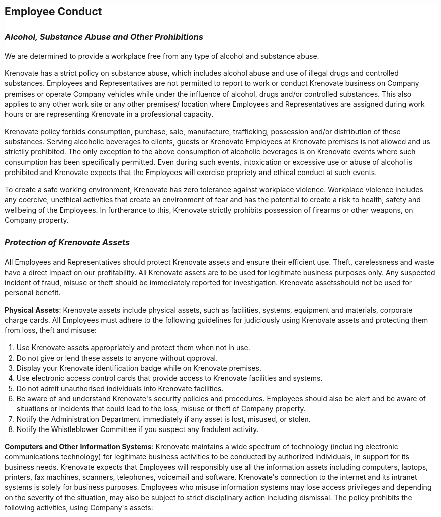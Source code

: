 
## **Employee Conduct**

### **_Alcohol, Substance Abuse and Other Prohibitions_**

We are determined to provide a workplace free from any type of alcohol and substance abuse.

Krenovate has a strict policy on substance abuse, which includes alcohol abuse and use of illegal drugs and controlled substances. Employees and Representatives are not permitted to report to work or conduct Krenovate business on Company premises or operate Company vehicles while under the influence of alcohol, drugs and/or controlled substances. This also applies to any other work site or any other premises/ location where Employees and Representatives are assigned during work hours or are representing Krenovate in a professional capacity.

Krenovate policy forbids consumption, purchase, sale, manufacture, trafficking, possession and/or distribution of these substances. Serving alcoholic beverages to clients, guests or Krenovate Employees at Krenovate premises is not allowed and us strictily prohibited. The only exception to the above consumption of alcoholic beverages is on Krenovate events where such consumption has been specifically permitted. Even during such events, intoxication or excessive use or abuse of alcohol is prohibited and Krenovate expects that the Employees will exercise propriety and ethical conduct at such events.

To create a safe working environment, Krenovate has zero tolerance against workplace violence. Workplace violence includes any coercive, unethical activities that create an environment of fear and has the potential to create a risk to health, safety and wellbeing of the Employees. In furtherance to this, Krenovate strictly prohibits possession of firearms or other weapons, on Company property.


### **_Protection of Krenovate Assets_**

All Employees and Representatives should protect Krenovate assets and ensure their efficient use. Theft, carelessness and waste have a direct impact on our profitability. All Krenovate assets are to be used for legitimate business purposes only. Any suspected incident of fraud, misuse or theft should be immediately reported for investigation. Krenovate assetsshould not be used for personal benefit.

**Physical Assets**: Krenovate assets include physical assets, such as facilities, systems, equipment and materials, corporate charge cards. All Employees must adhere to the following guidelines for judiciously using Krenovate assets and protecting them from loss, theft and misuse:

1.  Use Krenovate assets appropriately and protect them when not in use.
2.  Do not give or lend these assets to anyone without qpproval.
3.  Display your Krenovate identification badge while on Krenovate premises.
4.  Use electronic access control cards that provide access to Krenovate facilities and systems.
5.  Do not admit unauthorised individuals into Krenovate facilities.
6.  Be aware of and understand Krenovate's security policies and procedures. Employees should also be alert and be aware of situations or incidents that could lead to the loss, misuse or theft of Company property.
7.  Notify the Administration Department immediately if any asset is lost, misused, or stolen.
8.  Notify the Whistleblower Committee if you suspect any fradulent activity.


**Computers and Other Information Systems**: Krenovate maintains a wide spectrum of technology (including electronic communications technology) for legitimate business activities to be conducted by authorized individuals, in support for its business needs. Krenovate expects that Employees will responsibly use all the information assets including computers, laptops, printers, fax machines, scanners, telephones, voicemail and software. Krenovate's connection to the internet and its intranet systems is solely for business purposes. Employees who misuse information systems may lose access privileges and depending on the severity of the situation, may also be subject to strict disciplinary action including dismissal. The policy prohibits the following activities, using Company's assets:
